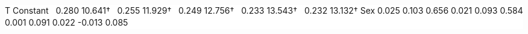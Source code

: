 <th>T</th>

</tr>

<tr>

<td>Constant</td>

<td style="text-align:center;"> </td>

<td style="text-align:center;">0.280</td>

<td style="text-align:center;">10.641†</td>

<td style="text-align:center;"> </td>

<td style="text-align:center;">0.255</td>

<td style="text-align:center;">11.929†</td>

<td style="text-align:center;"> </td>

<td style="text-align:center;">0.249</td>

<td style="text-align:center;">12.756†</td>

<td style="text-align:center;"> </td>

<td style="text-align:center;">0.233</td>

<td style="text-align:center;">13.543†</td>

<td style="text-align:center;"> </td>

<td style="text-align:center;">0.232</td>

<td style="text-align:center;">13.132†</td>

</tr>

<tr>

<td>Sex</td>

<td style="text-align:center;">0.025</td>

<td style="text-align:center;">0.103</td>

<td style="text-align:center;">0.656</td>

<td style="text-align:center;">0.021</td>

<td style="text-align:center;">0.093</td>

<td style="text-align:center;">0.584</td>

<td style="text-align:center;">0.001</td>

<td style="text-align:center;">0.091</td>

<td style="text-align:center;">0.022</td>

<td style="text-align:center;">-0.013</td>

<td style="text-align:center;">0.085</td>
